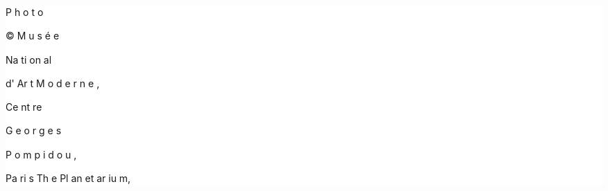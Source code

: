 P
h
o
t
o
 
© 
M
u
s
é
e
 
Na
ti
on
al
 
d'
Ar
t 
M
o
d
e
r
n
e
,
 
Ce
nt
re
 
G
e
o
r
g
e
s
 
P
o
m
p
i
d
o
u
,
 
Pa
ri
s 
Th
e 
Pl
an
et
ar
iu
m,
 